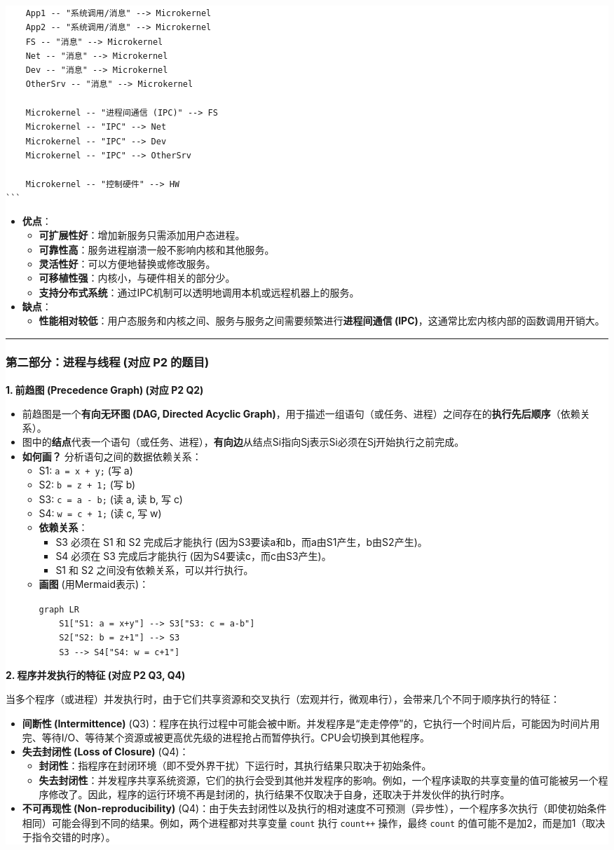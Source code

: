         App1 -- "系统调用/消息" --> Microkernel
        App2 -- "系统调用/消息" --> Microkernel
        FS -- "消息" --> Microkernel
        Net -- "消息" --> Microkernel
        Dev -- "消息" --> Microkernel
        OtherSrv -- "消息" --> Microkernel

        Microkernel -- "进程间通信 (IPC)" --> FS
        Microkernel -- "IPC" --> Net
        Microkernel -- "IPC" --> Dev
        Microkernel -- "IPC" --> OtherSrv

        Microkernel -- "控制硬件" --> HW
    ```
*   **优点**：
    *   **可扩展性好**：增加新服务只需添加用户态进程。
    *   **可靠性高**：服务进程崩溃一般不影响内核和其他服务。
    *   **灵活性好**：可以方便地替换或修改服务。
    *   **可移植性强**：内核小，与硬件相关的部分少。
    *   **支持分布式系统**：通过IPC机制可以透明地调用本机或远程机器上的服务。
*   **缺点**：
    *   **性能相对较低**：用户态服务和内核之间、服务与服务之间需要频繁进行**进程间通信 (IPC)**，这通常比宏内核内部的函数调用开销大。

---

### 第二部分：进程与线程 (对应 P2 的题目)

**1. 前趋图 (Precedence Graph) (对应 P2 Q2)**

*   前趋图是一个**有向无环图 (DAG, Directed Acyclic Graph)**，用于描述一组语句（或任务、进程）之间存在的**执行先后顺序**（依赖关系）。
*   图中的**结点**代表一个语句（或任务、进程），**有向边**从结点Si指向Sj表示Si必须在Sj开始执行之前完成。
*   **如何画？** 分析语句之间的数据依赖关系：
    *   S1: `a = x + y;` (写 a)
    *   S2: `b = z + 1;` (写 b)
    *   S3: `c = a - b;` (读 a, 读 b, 写 c)
    *   S4: `w = c + 1;` (读 c, 写 w)
    *   **依赖关系**：
        *   S3 必须在 S1 和 S2 完成后才能执行 (因为S3要读a和b，而a由S1产生，b由S2产生)。
        *   S4 必须在 S3 完成后才能执行 (因为S4要读c，而c由S3产生)。
        *   S1 和 S2 之间没有依赖关系，可以并行执行。
    *   **画图** (用Mermaid表示)：
        ```mermaid
        graph LR
            S1["S1: a = x+y"] --> S3["S3: c = a-b"]
            S2["S2: b = z+1"] --> S3
            S3 --> S4["S4: w = c+1"]
        ```

**2. 程序并发执行的特征 (对应 P2 Q3, Q4)**

当多个程序（或进程）并发执行时，由于它们共享资源和交叉执行（宏观并行，微观串行），会带来几个不同于顺序执行的特征：

*   **间断性 (Intermittence)** (Q3)：程序在执行过程中可能会被中断。并发程序是“走走停停”的，它执行一个时间片后，可能因为时间片用完、等待I/O、等待某个资源或被更高优先级的进程抢占而暂停执行。CPU会切换到其他程序。
*   **失去封闭性 (Loss of Closure)** (Q4)：
    *   **封闭性**：指程序在封闭环境（即不受外界干扰）下运行时，其执行结果只取决于初始条件。
    *   **失去封闭性**：并发程序共享系统资源，它们的执行会受到其他并发程序的影响。例如，一个程序读取的共享变量的值可能被另一个程序修改了。因此，程序的运行环境不再是封闭的，执行结果不仅取决于自身，还取决于并发伙伴的执行时序。
*   **不可再现性 (Non-reproducibility)** (Q4)：由于失去封闭性以及执行的相对速度不可预测（异步性），一个程序多次执行（即使初始条件相同）可能会得到不同的结果。例如，两个进程都对共享变量 `count` 执行 `count++` 操作，最终 `count` 的值可能不是加2，而是加1（取决于指令交错的时序）。

